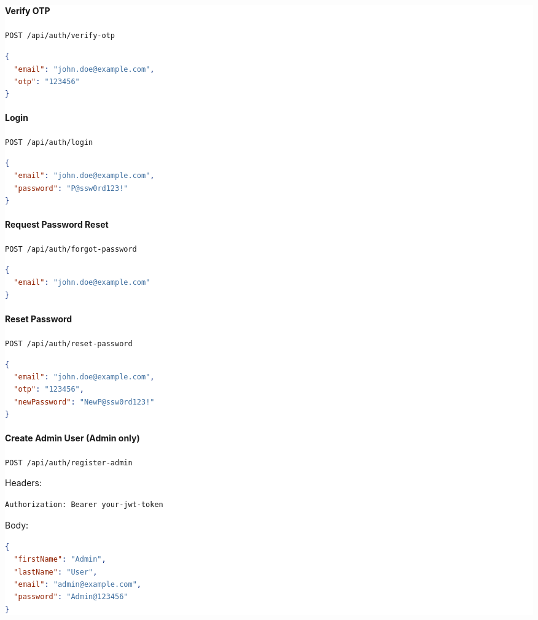 #### Verify OTP

```
POST /api/auth/verify-otp
```
```json
{
  "email": "john.doe@example.com",
  "otp": "123456"
}
```

#### Login

```
POST /api/auth/login
```
```json
{
  "email": "john.doe@example.com",
  "password": "P@ssw0rd123!"
}
```

#### Request Password Reset

```
POST /api/auth/forgot-password
```
```json
{
  "email": "john.doe@example.com"
}
```

#### Reset Password

```
POST /api/auth/reset-password
```
```json
{
  "email": "john.doe@example.com",
  "otp": "123456",
  "newPassword": "NewP@ssw0rd123!"
}
```

#### Create Admin User (Admin only)

```
POST /api/auth/register-admin
```
Headers:
```
Authorization: Bearer your-jwt-token
```
Body:
```json
{
  "firstName": "Admin",
  "lastName": "User",
  "email": "admin@example.com",
  "password": "Admin@123456"
}
```
